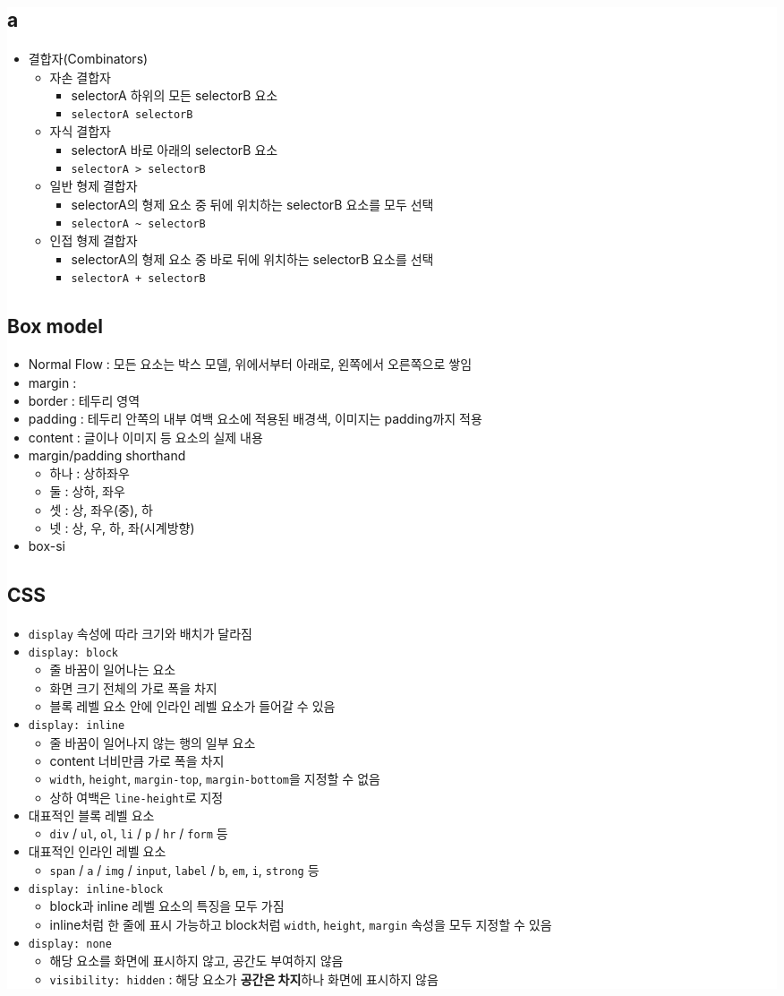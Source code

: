 

## a

- 결합자(Combinators)
  - 자손 결합자
    - selectorA 하위의 모든 selectorB 요소
    - `selectorA selectorB`
  - 자식 결합자
    - selectorA 바로 아래의 selectorB 요소
    - `selectorA > selectorB`
  - 일반 형제 결합자
    - selectorA의 형제 요소 중 뒤에 위치하는 selectorB 요소를 모두 선택
    - `selectorA ~ selectorB`
  - 인접 형제 결합자
    - selectorA의 형제 요소 중 바로 뒤에 위치하는 selectorB 요소를 선택
    - `selectorA + selectorB`



## Box model

- Normal Flow : 모든 요소는 박스 모델, 위에서부터 아래로, 왼쪽에서 오른쪽으로 쌓임
- margin : 
- border : 테두리 영역
- padding : 테두리 안쪽의 내부 여백 요소에 적용된 배경색, 이미지는 padding까지 적용
- content : 글이나 이미지 등 요소의 실제 내용
- margin/padding shorthand
  - 하나 : 상하좌우
  - 둘 : 상하, 좌우
  - 셋 : 상, 좌우(중), 하
  - 넷 : 상, 우, 하, 좌(시계방향)
- box-si



## CSS

- `display` 속성에 따라 크기와 배치가 달라짐
- `display: block`
  - 줄 바꿈이 일어나는 요소
  - 화면 크기 전체의 가로 폭을 차지
  - 블록 레벨 요소 안에 인라인 레벨 요소가 들어갈 수 있음
- `display: inline`
  - 줄 바꿈이 일어나지 않는 행의 일부 요소
  - content 너비만큼 가로 폭을 차지
  - `width`, `height`, `margin-top`, `margin-bottom`을 지정할 수 없음
  - 상하 여백은 `line-height`로 지정
- 대표적인 블록 레벨 요소
  - `div` / `ul`, `ol`, `li` / `p` / `hr` / `form` 등
- 대표적인 인라인 레벨 요소
  - `span` / `a` / `img` / `input`, `label` / `b`, `em`, `i`, `strong` 등
- `display: inline-block`
  - block과 inline 레벨 요소의 특징을 모두 가짐
  - inline처럼 한 줄에 표시 가능하고 block처럼 `width`, `height`, `margin` 속성을 모두 지정할 수 있음
- `display: none`
  - 해당 요소를 화면에 표시하지 않고, 공간도 부여하지 않음
  - `visibility: hidden` : 해당 요소가 **공간은 차지**하나 화면에 표시하지 않음
